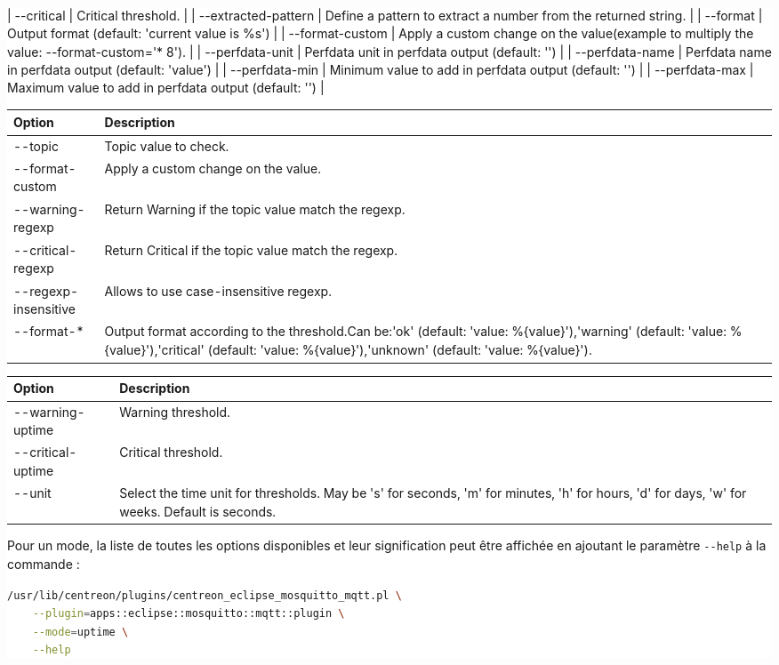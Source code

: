 | --critical          | Critical threshold.                                                                       |
| --extracted-pattern | Define a pattern to extract a number from the returned string.                            |
| --format            | Output format (default: 'current value is %s')                                            |
| --format-custom     | Apply a custom change on the value(example to multiply the value: --format-custom='* 8'). |
| --perfdata-unit     | Perfdata unit in perfdata output (default: '')                                            |
| --perfdata-name     | Perfdata name in perfdata output (default: 'value')                                       |
| --perfdata-min      | Minimum value to add in perfdata output (default: '')                                     |
| --perfdata-max      | Maximum value to add in perfdata output (default: '')                                     |

</TabItem>
<TabItem value="String-Value" label="String-Value">

| Option               | Description                                                                                                                                                                                              |
|:---------------------|:---------------------------------------------------------------------------------------------------------------------------------------------------------------------------------------------------------|
| --topic              | Topic value to check.                                                                                                                                                                                    |
| --format-custom      | Apply a custom change on the value.                                                                                                                                                                      |
| --warning-regexp     | Return Warning if the topic value match the regexp.                                                                                                                                                      |
| --critical-regexp    | Return Critical if the topic value match the regexp.                                                                                                                                                     |
| --regexp-insensitive | Allows to use case-insensitive regexp.                                                                                                                                                                   |
| --format-*           | Output format according to the threshold.Can be:'ok' (default: 'value: %\{value\}'),'warning' (default: 'value: %\{value\}'),'critical' (default: 'value: %\{value\}'),'unknown' (default: 'value: %\{value\}'). |

</TabItem>
<TabItem value="Uptime" label="Uptime">

| Option            | Description                                                                                                                                   |
|:------------------|:----------------------------------------------------------------------------------------------------------------------------------------------|
| --warning-uptime  | Warning threshold.                                                                                                                            |
| --critical-uptime | Critical threshold.                                                                                                                           |
| --unit            | Select the time unit for thresholds. May be 's' for seconds, 'm' for minutes, 'h' for hours, 'd' for days, 'w' for weeks. Default is seconds. |

</TabItem>
</Tabs>

Pour un mode, la liste de toutes les options disponibles et leur signification peut être
affichée en ajoutant le paramètre `--help` à la commande :

```bash
/usr/lib/centreon/plugins/centreon_eclipse_mosquitto_mqtt.pl \
	--plugin=apps::eclipse::mosquitto::mqtt::plugin \
	--mode=uptime \
	--help
```
